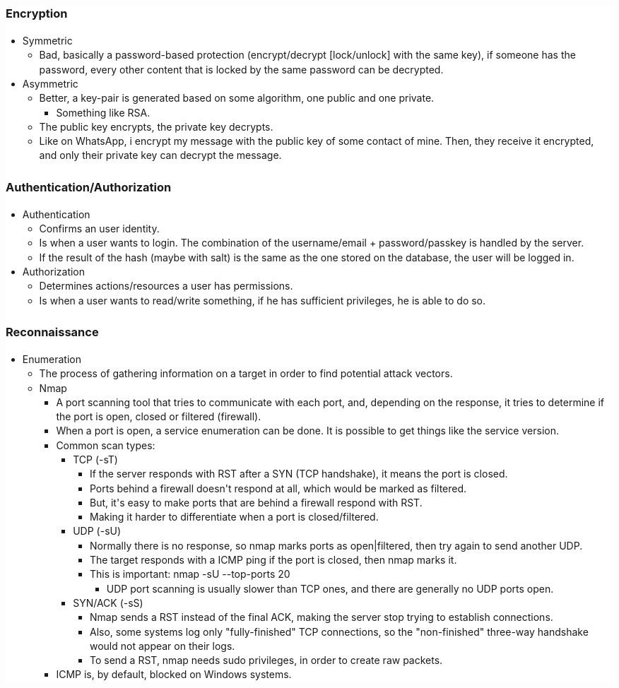 ### Encryption

- Symmetric
    - Bad, basically a password-based protection (encrypt/decrypt [lock/unlock] with the same key), if someone has the password, every other content that is locked by the same password can be decrypted.
- Asymmetric
    - Better, a key-pair is generated based on some algorithm, one public and one private.
        - Something like RSA.
    - The public key encrypts, the private key decrypts.
    - Like on WhatsApp, i encrypt my message with the public key of some contact of mine. Then, they receive it encrypted, and only their private key can decrypt the message.

### Authentication/Authorization

- Authentication
    - Confirms an user identity.
    - Is when a user wants to login. The combination of the username/email + password/passkey is handled by the server.
    - If the result of the hash (maybe with salt) is the same as the one stored on the database, the user will be logged in.
- Authorization
    - Determines actions/resources a user has permissions.
    - Is when a user wants to read/write something, if he has sufficient privileges, he is able to do so.

### Reconnaissance

- Enumeration
    - The process of gathering information on a target in order to find potential attack vectors.
    - Nmap
        - A port scanning tool that tries to communicate with each port, and, depending on the response, it tries to determine if the port is open, closed or filtered (firewall).
        - When a port is open, a service enumeration can be done. It is possible to get things like the service version.
        - Common scan types:
            - TCP (-sT)
                - If the server responds with RST after a SYN (TCP handshake), it means the port is closed.
                - Ports behind a firewall doesn't respond at all, which would be marked as filtered.
                - But, it's easy to make ports that are behind a firewall respond with RST.
                - Making it harder to differentiate when a port is closed/filtered.
            - UDP (-sU)
                - Normally there is no response, so nmap marks ports as open|filtered, then try again to send another UDP.
                - The target responds with a ICMP ping if the port is closed, then nmap marks it.
                - This is important: nmap -sU --top-ports 20
                    - UDP port scanning is usually slower than TCP ones, and there are generally no UDP ports open.
            - SYN/ACK (-sS)
                - Nmap sends a RST instead of the final ACK, making the server stop trying to establish connections.
                - Also, some systems log only "fully-finished" TCP connections, so the "non-finished" three-way handshake would not appear on their logs.
                - To send a RST, nmap needs sudo privileges, in order to create raw packets.
        - ICMP is, by default, blocked on Windows systems.
